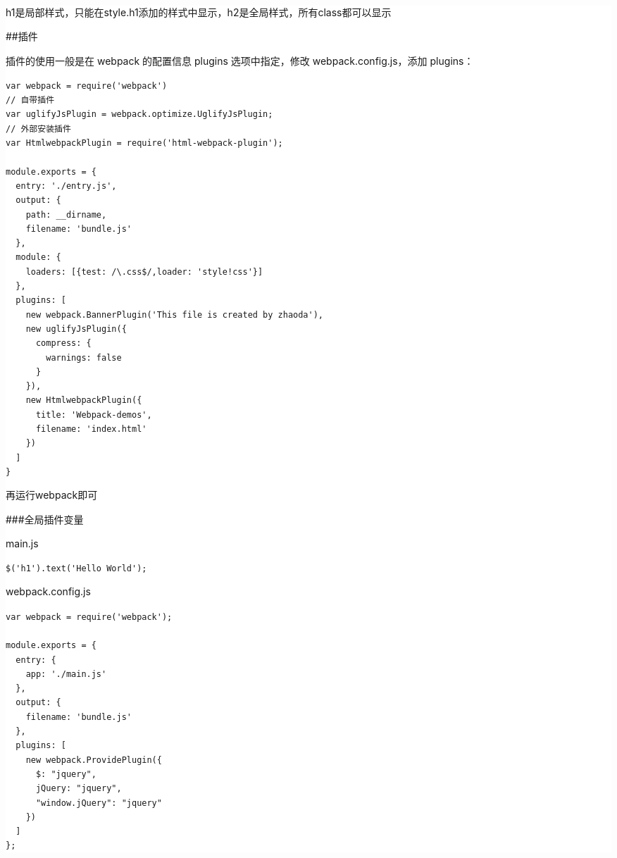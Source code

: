 h1是局部样式，只能在style.h1添加的样式中显示，h2是全局样式，所有class都可以显示

##插件

插件的使用一般是在 webpack 的配置信息 plugins 选项中指定，修改 webpack.config.js，添加 plugins：

```
var webpack = require('webpack')
// 自带插件
var uglifyJsPlugin = webpack.optimize.UglifyJsPlugin;
// 外部安装插件
var HtmlwebpackPlugin = require('html-webpack-plugin');

module.exports = {
  entry: './entry.js',
  output: {
    path: __dirname,
    filename: 'bundle.js'
  },
  module: {
    loaders: [{test: /\.css$/,loader: 'style!css'}]
  },
  plugins: [
    new webpack.BannerPlugin('This file is created by zhaoda'),
    new uglifyJsPlugin({
      compress: {
        warnings: false
      }
    }),
    new HtmlwebpackPlugin({
      title: 'Webpack-demos',
      filename: 'index.html'
    })
  ]
}
```

再运行webpack即可

###全局插件变量

main.js

```
$('h1').text('Hello World');

```
webpack.config.js
 
```
var webpack = require('webpack');

module.exports = {
  entry: {
    app: './main.js'
  },
  output: {
    filename: 'bundle.js'
  },
  plugins: [
    new webpack.ProvidePlugin({
      $: "jquery",
      jQuery: "jquery",
      "window.jQuery": "jquery"
    })
  ]
};
```